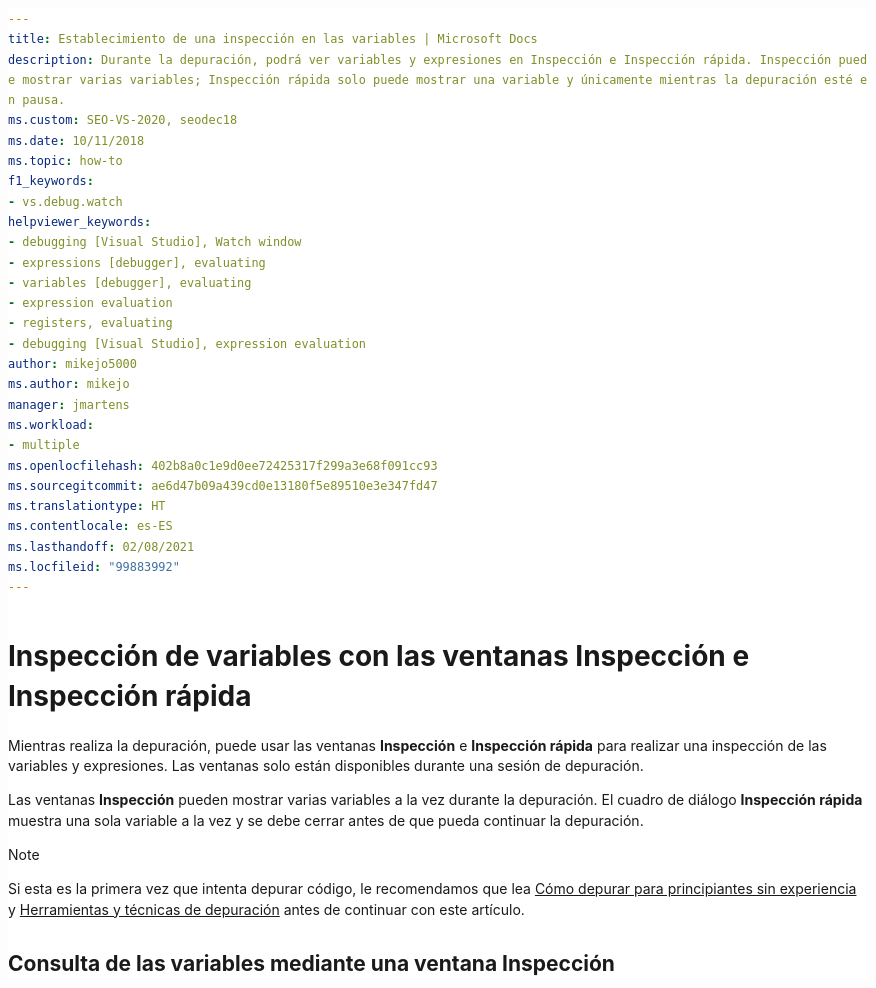 ```yaml
---
title: Establecimiento de una inspección en las variables | Microsoft Docs
description: Durante la depuración, podrá ver variables y expresiones en Inspección e Inspección rápida. Inspección puede mostrar varias variables; Inspección rápida solo puede mostrar una variable y únicamente mientras la depuración esté en pausa.
ms.custom: SEO-VS-2020, seodec18
ms.date: 10/11/2018
ms.topic: how-to
f1_keywords:
- vs.debug.watch
helpviewer_keywords:
- debugging [Visual Studio], Watch window
- expressions [debugger], evaluating
- variables [debugger], evaluating
- expression evaluation
- registers, evaluating
- debugging [Visual Studio], expression evaluation
author: mikejo5000
ms.author: mikejo
manager: jmartens
ms.workload:
- multiple
ms.openlocfilehash: 402b8a0c1e9d0ee72425317f299a3e68f091cc93
ms.sourcegitcommit: ae6d47b09a439cd0e13180f5e89510e3e347fd47
ms.translationtype: HT
ms.contentlocale: es-ES
ms.lasthandoff: 02/08/2021
ms.locfileid: "99883992"
---
```

# <a name="watch-variables-with-watch-windows-and-quickwatch"></a>Inspección de variables con las ventanas Inspección e Inspección rápida

Mientras realiza la depuración, puede usar las ventanas **Inspección** e **Inspección rápida** para realizar una inspección de las variables y expresiones. Las ventanas solo están disponibles durante una sesión de depuración.

Las ventanas **Inspección** pueden mostrar varias variables a la vez durante la depuración. El cuadro de diálogo **Inspección rápida** muestra una sola variable a la vez y se debe cerrar antes de que pueda continuar la depuración.

> [!NOTE]
> Si esta es la primera vez que intenta depurar código, le recomendamos que lea [Cómo depurar para principiantes sin experiencia](../debugger/debugging-absolute-beginners.md) y [Herramientas y técnicas de depuración](../debugger/write-better-code-with-visual-studio.md) antes de continuar con este artículo.

## <a name="observe-variables-with-a-watch-window"></a>Consulta de las variables mediante una ventana Inspección
